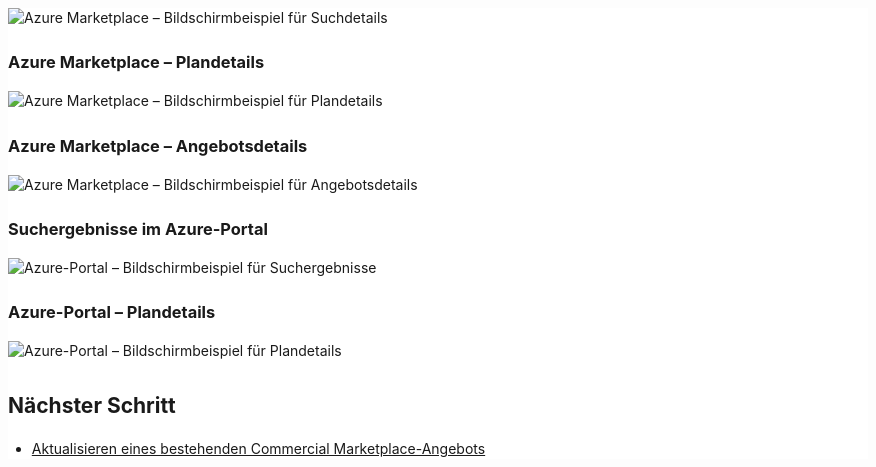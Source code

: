 ![Azure Marketplace – Bildschirmbeispiel für Suchdetails](media/avm-create2.png)

### <a name="azure-marketplace-plan-details"></a>Azure Marketplace – Plandetails

![Azure Marketplace – Bildschirmbeispiel für Plandetails](media/avm-create3.png)

### <a name="azure-portal-offer-details"></a>Azure Marketplace – Angebotsdetails

![Azure Marketplace – Bildschirmbeispiel für Angebotsdetails](media/avm-create4.png)

### <a name="azure-portal-search-results"></a>Suchergebnisse im Azure-Portal

![Azure-Portal – Bildschirmbeispiel für Suchergebnisse](media/avm-create5.png)

### <a name="azure-portal-plan-details"></a>Azure-Portal – Plandetails

![Azure-Portal – Bildschirmbeispiel für Plandetails](media/avm-create6.png)

## <a name="next-step"></a>Nächster Schritt

- [Aktualisieren eines bestehenden Commercial Marketplace-Angebots](https://docs.microsoft.com/azure/marketplace/partner-center-portal/update-existing-offer)
